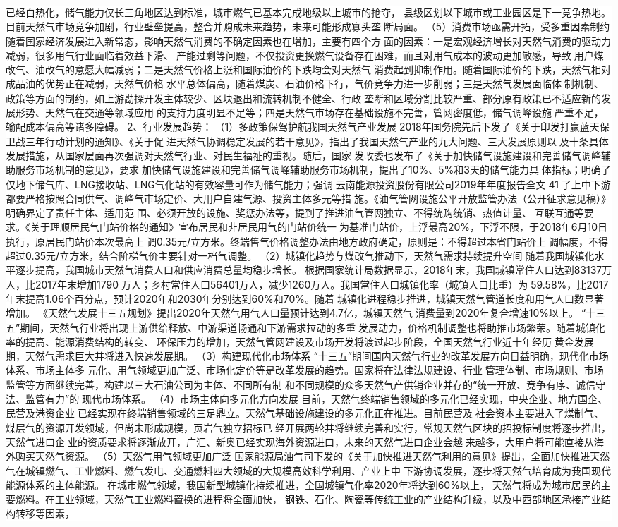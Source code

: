 已经白热化，储气能力仅长三角地区达到标准，城市燃气已基本完成地级以上城市的抢夺，
县级区划以下城市或工业园区是下一竞争热地。
目前天然气市场竞争加剧，行业壁垒提高，整合并购成未来趋势，未来可能形成寡头垄
断局面。
（5）消费市场亟需开拓，受多重因素制约
随着国家经济发展进入新常态，影响天然气消费的不确定因素也在增加，主要有四个方
面的因素：一是宏观经济增长对天然气消费的驱动力减弱，很多用气行业面临着效益下滑、
产能过剩等问题，不仅投资更换燃气设备存在困难，而且对用气成本的波动更加敏感，导致
用户煤改气、油改气的意愿大幅减弱；二是天然气价格上涨和国际油价的下跌均会对天然气
消费起到抑制作用。随着国际油价的下跌，天然气相对成品油的优势正在减弱，天然气价格
水平总体偏高，随着煤炭、石油价格下行，气价竞争力进一步削弱；三是天然气发展面临体
制机制、政策等方面的制约，如上游勘探开发主体较少、区块退出和流转机制不健全、行政
垄断和区域分割比较严重、部分原有政策已不适应新的发展形势、天然气在交通等领域应用
的支持力度明显不足等；四是天然气市场存在基础设施不完善，管网密度低，储气调峰设施
严重不足，输配成本偏高等诸多障碍。
2、行业发展趋势：
（1）多政策保驾护航我国天然气产业发展
2018年国务院先后下发了《关于印发打赢蓝天保卫战三年行动计划的通知》、《关于促
进天然气协调稳定发展的若干意见》，指出了我国天然气产业的九大问题、三大发展原则以
及十条具体发展措施，从国家层面再次强调对天然气行业、对民生福祉的重视。随后，国家
发改委也发布了《关于加快储气设施建设和完善储气调峰辅助服务市场机制的意见》，要求
加快储气设施建设和完善储气调峰辅助服务市场机制，提出了10%、5%和3天的储气能力具
体指标；明确了仅地下储气库、LNG接收站、LNG气化站的有效容量可作为储气能力；强调
云南能源投资股份有限公司2019年年度报告全文
41
了上中下游都要严格按照合同供气、调峰气市场定价、大用户自建气源、投资主体多元等措
施。《油气管网设施公平开放监管办法（公开征求意见稿）》明确界定了责任主体、适用范
围、必须开放的设施、奖惩办法等，提到了推进油气管网独立、不得统购统销、热值计量、
互联互通等要求。《关于理顺居民气门站价格的通知》宣布居民和非居民用气的门站价统一
为基准门站价，上浮最高20%，下浮不限，于2018年6月10日执行，原居民门站价本次最高上
调0.35元/立方米。终端售气价格调整办法由地方政府确定，原则是：不得超过本省门站价上
调幅度，不得超过0.35元/立方米，结合阶梯气价主要针对一档气调整。
（2）城镇化趋势与煤改气推动下，天然气需求持续提升空间
随着我国城镇化水平逐步提高，我国城市天然气消费人口和供应消费总量均稳步增长。
根据国家统计局数据显示，2018年末，我国城镇常住人口达到83137万人，比2017年末增加1790
万人；乡村常住人口56401万人，减少1260万人。我国常住人口城镇化率（城镇人口比重）为
59.58%，比2017年末提高1.06个百分点，预计2020年和2030年分别达到60%和70%。随着
城镇化进程稳步推进，城镇天然气管道长度和用气人口数显著增加。
《天然气发展十三五规划》提出2020年天然气用气人口量预计达到4.7亿，城镇天然气
消费量到2020年复合增速10%以上。
“十三五”期间，天然气行业将出现上游供给释放、中游渠道畅通和下游需求拉动的多重
发展动力，价格机制调整也将助推市场繁荣。随着城镇化率的提高、能源消费结构的转变、
环保压力的增加，天然气管网建设及市场开发将渡过起步阶段，全国天然气行业近十年经历
黄金发展期，天然气需求巨大并将进入快速发展期。
（3）构建现代化市场体系
“十三五”期间国内天然气行业的改革发展方向日益明确，现代化市场体系、市场主体多
元化、用气领域更加广泛、市场化定价等是改革发展的趋势。国家将在法律法规建设、行业
管理体制、市场规则、市场监管等方面继续完善，构建以三大石油公司为主体、不同所有制
和不同规模的众多天然气产供销企业并存的“统一开放、竞争有序、诚信守法、监管有力”的
现代市场体系。
（4）市场主体向多元化方向发展
目前，天然气终端销售领域的多元化已经实现，中央企业、地方国企、民营及港资企业
已经实现在终端销售领域的三足鼎立。天然气基础设施建设的多元化正在推进。目前民营及
社会资本主要进入了煤制气、煤层气的资源开发领域，但尚未形成规模，页岩气独立招标已
经开展两轮并将继续完善和实行，常规天然气区块的招投标制度将逐步推出，天然气进口企
业的资质要求将逐渐放开，广汇、新奥已经实现海外资源进口，未来的天然气进口企业会越
来越多，大用户将可能直接从海外购买天然气资源。
（5）天然气用气领域更加广泛
国家能源局油气司下发的《关于加快推进天然气利用的意见》提出，全面加快推进天然
气在城镇燃气、工业燃料、燃气发电、交通燃料四大领域的大规模高效科学利用、产业上中
下游协调发展，逐步将天然气培育成为我国现代能源体系的主体能源。
在城市燃气领域，我国新型城镇化持续推进，全国城镇气化率2020年将达到60%以上，
天然气将成为城市居民的主要燃料。在工业领域，天然气工业燃料置换的进程将全面加快，
钢铁、石化、陶瓷等传统工业的产业结构升级，以及中西部地区承接产业结构转移等因素，